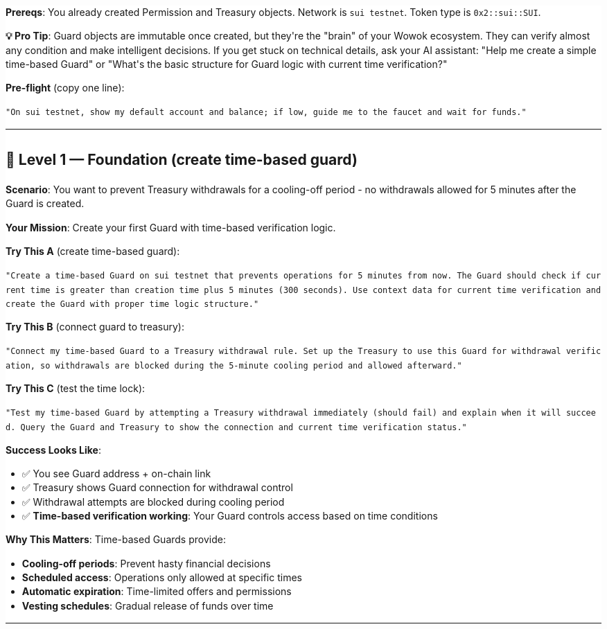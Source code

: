 **Prereqs**: You already created Permission and Treasury objects. Network is `sui testnet`. Token type is `0x2::sui::SUI`.

**💡 Pro Tip**: Guard objects are immutable once created, but they're the "brain" of your Wowok ecosystem. They can verify almost any condition and make intelligent decisions. If you get stuck on technical details, ask your AI assistant: "Help me create a simple time-based Guard" or "What's the basic structure for Guard logic with current time verification?"

**Pre-flight** (copy one line):

```
"On sui testnet, show my default account and balance; if low, guide me to the faucet and wait for funds."
```

---

## 🎯 Level 1 — Foundation (create time-based guard)

**Scenario**: You want to prevent Treasury withdrawals for a cooling-off period - no withdrawals allowed for 5 minutes after the Guard is created.

**Your Mission**: Create your first Guard with time-based verification logic.

**Try This A** (create time-based guard):

```
"Create a time-based Guard on sui testnet that prevents operations for 5 minutes from now. The Guard should check if current time is greater than creation time plus 5 minutes (300 seconds). Use context data for current time verification and create the Guard with proper time logic structure."
```

**Try This B** (connect guard to treasury):

```
"Connect my time-based Guard to a Treasury withdrawal rule. Set up the Treasury to use this Guard for withdrawal verification, so withdrawals are blocked during the 5-minute cooling period and allowed afterward."
```

**Try This C** (test the time lock):

```
"Test my time-based Guard by attempting a Treasury withdrawal immediately (should fail) and explain when it will succeed. Query the Guard and Treasury to show the connection and current time verification status."
```

**Success Looks Like**:

- ✅ You see Guard address + on-chain link
- ✅ Treasury shows Guard connection for withdrawal control
- ✅ Withdrawal attempts are blocked during cooling period
- ✅ **Time-based verification working**: Your Guard controls access based on time conditions

**Why This Matters**: Time-based Guards provide:

- **Cooling-off periods**: Prevent hasty financial decisions
- **Scheduled access**: Operations only allowed at specific times
- **Automatic expiration**: Time-limited offers and permissions
- **Vesting schedules**: Gradual release of funds over time

---